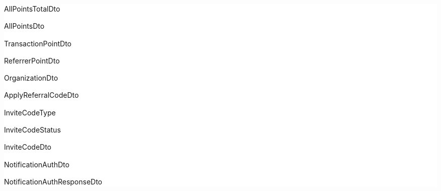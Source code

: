 AllPointsTotalDto

AllPointsDto

TransactionPointDto

ReferrerPointDto

OrganizationDto

ApplyReferralCodeDto

InviteCodeType

InviteCodeStatus

InviteCodeDto

NotificationAuthDto

NotificationAuthResponseDto
